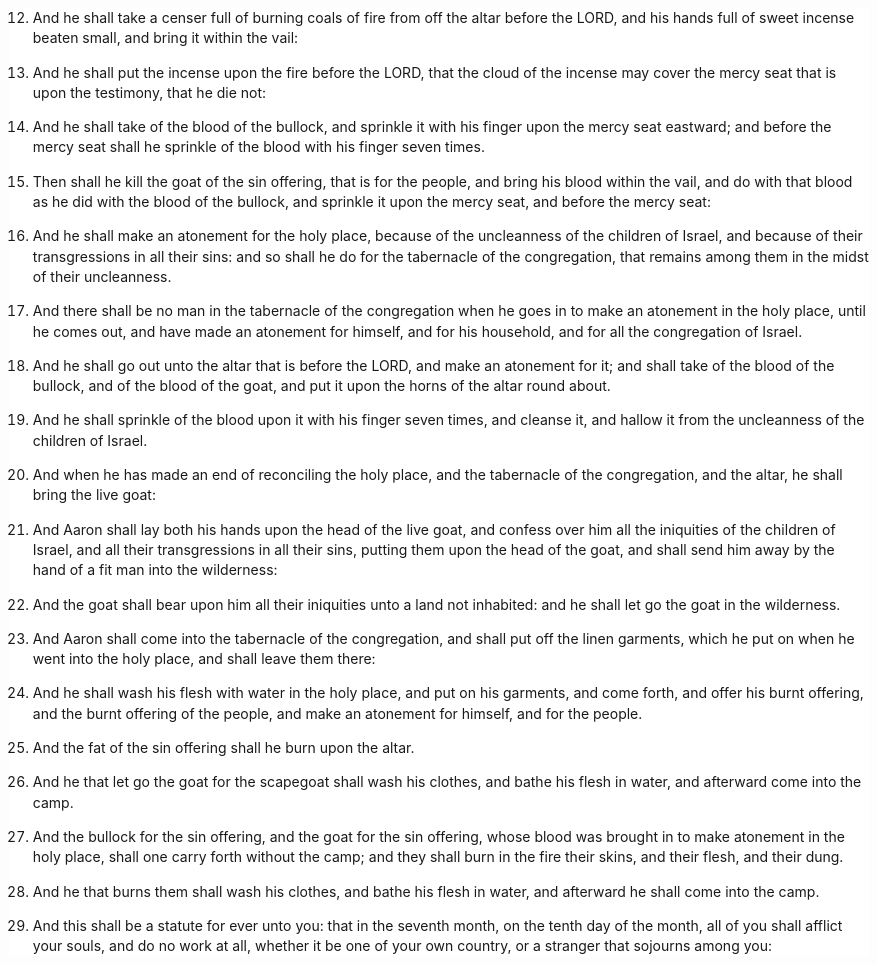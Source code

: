 12. And he shall take a censer full of burning coals of fire from off the altar before the LORD, and his hands full of sweet incense beaten small, and bring it within the vail:

13. And he shall put the incense upon the fire before the LORD, that the cloud of the incense may cover the mercy seat that is upon the testimony, that he die not:

14. And he shall take of the blood of the bullock, and sprinkle it with his finger upon the mercy seat eastward; and before the mercy seat shall he sprinkle of the blood with his finger seven times.

15. Then shall he kill the goat of the sin offering, that is for the people, and bring his blood within the vail, and do with that blood as he did with the blood of the bullock, and sprinkle it upon the mercy seat, and before the mercy seat:

16. And he shall make an atonement for the holy place, because of the uncleanness of the children of Israel, and because of their transgressions in all their sins: and so shall he do for the tabernacle of the congregation, that remains among them in the midst of their uncleanness.

17. And there shall be no man in the tabernacle of the congregation when he goes in to make an atonement in the holy place, until he comes out, and have made an atonement for himself, and for his household, and for all the congregation of Israel.

18. And he shall go out unto the altar that is before the LORD, and make an atonement for it; and shall take of the blood of the bullock, and of the blood of the goat, and put it upon the horns of the altar round about.

19. And he shall sprinkle of the blood upon it with his finger seven times, and cleanse it, and hallow it from the uncleanness of the children of Israel.

20. And when he has made an end of reconciling the holy place, and the tabernacle of the congregation, and the altar, he shall bring the live goat:

21. And Aaron shall lay both his hands upon the head of the live goat, and confess over him all the iniquities of the children of Israel, and all their transgressions in all their sins, putting them upon the head of the goat, and shall send him away by the hand of a fit man into the wilderness:

22. And the goat shall bear upon him all their iniquities unto a land not inhabited: and he shall let go the goat in the wilderness.

23. And Aaron shall come into the tabernacle of the congregation, and shall put off the linen garments, which he put on when he went into the holy place, and shall leave them there:

24. And he shall wash his flesh with water in the holy place, and put on his garments, and come forth, and offer his burnt offering, and the burnt offering of the people, and make an atonement for himself, and for the people.

25. And the fat of the sin offering shall he burn upon the altar.

26. And he that let go the goat for the scapegoat shall wash his clothes, and bathe his flesh in water, and afterward come into the camp.

27. And the bullock for the sin offering, and the goat for the sin offering, whose blood was brought in to make atonement in the holy place, shall one carry forth without the camp; and they shall burn in the fire their skins, and their flesh, and their dung.

28. And he that burns them shall wash his clothes, and bathe his flesh in water, and afterward he shall come into the camp.

29. And this shall be a statute for ever unto you: that in the seventh month, on the tenth day of the month, all of you shall afflict your souls, and do no work at all, whether it be one of your own country, or a stranger that sojourns among you:
